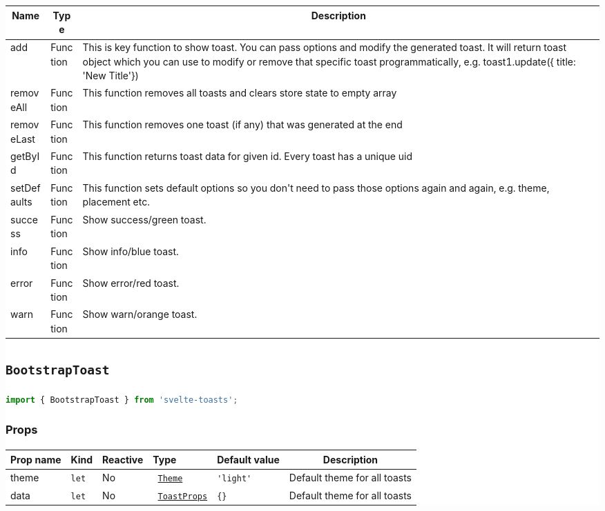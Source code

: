 <table class="min-w-full divide-y divide-gray-200"><thead class="bg-gray-100"><tr><th scope="col" class="px-6 py-3 text-left text-xs font-medium text-gray-500 uppercase">Name </th><th scope="col" class="px-6 py-3 text-left text-xs font-medium text-gray-500 uppercase">Type </th><th scope="col" class="px-6 py-3 text-left text-xs font-medium text-gray-500 uppercase">Description </th></tr></thead> <tbody class="bg-white divide-y divide-gray-200"><tr><td class="px-6 py-4" style=""><div class="text-sm text-gray-600 text-bold">add</div></td><td class="px-6 py-4" style=""><div class="text-sm text-gray-600 undefined">Function</div></td><td class="px-6 py-4" style=""><div class="text-sm text-gray-600 undefined">This is key function to show toast. You can pass options and modify the generated toast. It will return toast object which you can use to modify or remove that specific toast programmatically, e.g. toast1.update({ title: 'New Title'})</div></td> </tr><tr><td class="px-6 py-4" style=""><div class="text-sm text-gray-600 text-bold">removeAll</div></td><td class="px-6 py-4" style=""><div class="text-sm text-gray-600 undefined">Function</div></td><td class="px-6 py-4" style=""><div class="text-sm text-gray-600 undefined">This function removes all toasts and clears store state to empty array</div></td> </tr><tr><td class="px-6 py-4" style=""><div class="text-sm text-gray-600 text-bold">removeLast</div></td><td class="px-6 py-4" style=""><div class="text-sm text-gray-600 undefined">Function</div></td><td class="px-6 py-4" style=""><div class="text-sm text-gray-600 undefined">This function removes one toast (if any) that was generated at the end</div></td> </tr><tr><td class="px-6 py-4" style=""><div class="text-sm text-gray-600 text-bold">getById</div></td><td class="px-6 py-4" style=""><div class="text-sm text-gray-600 undefined">Function</div></td><td class="px-6 py-4" style=""><div class="text-sm text-gray-600 undefined">This function returns toast data for given id. Every toast has a unique uid</div></td> </tr><tr><td class="px-6 py-4" style=""><div class="text-sm text-gray-600 text-bold">setDefaults</div></td><td class="px-6 py-4" style=""><div class="text-sm text-gray-600 undefined">Function</div></td><td class="px-6 py-4" style=""><div class="text-sm text-gray-600 undefined">This function sets default options so you don't need to pass those options again and again, e.g. theme, placement etc.</div></td> </tr><tr><td class="px-6 py-4" style=""><div class="text-sm text-gray-600 text-bold">success</div></td><td class="px-6 py-4" style=""><div class="text-sm text-gray-600 undefined">Function</div></td><td class="px-6 py-4" style=""><div class="text-sm text-gray-600 undefined">Show success/green toast.</div></td> </tr><tr><td class="px-6 py-4" style=""><div class="text-sm text-gray-600 text-bold">info</div></td><td class="px-6 py-4" style=""><div class="text-sm text-gray-600 undefined">Function</div></td><td class="px-6 py-4" style=""><div class="text-sm text-gray-600 undefined">Show info/blue toast.</div></td> </tr><tr><td class="px-6 py-4" style=""><div class="text-sm text-gray-600 text-bold">error</div></td><td class="px-6 py-4" style=""><div class="text-sm text-gray-600 undefined">Function</div></td><td class="px-6 py-4" style=""><div class="text-sm text-gray-600 undefined">Show error/red toast.</div></td> </tr><tr><td class="px-6 py-4" style=""><div class="text-sm text-gray-600 text-bold">warn</div></td><td class="px-6 py-4" style=""><div class="text-sm text-gray-600 undefined">Function</div></td><td class="px-6 py-4" style=""><div class="text-sm text-gray-600 undefined">Show warn/orange toast.</div></td> </tr></tbody></table>

## `BootstrapToast`

```javascript
import { BootstrapToast } from 'svelte-toasts';
```

### Props

| Prop name | Kind             | Reactive | Type                                    | Default value        | Description                  |
| :-------- | :--------------- | :------- | :-------------------------------------- | -------------------- | ---------------------------- |
| theme     | <code>let</code> | No       | <code> [Theme](#theme)</code>           | <code>'light'</code> | Default theme for all toasts |
| data      | <code>let</code> | No       | <code> [ToastProps](#ToastProps)</code> | <code>{}</code>      | Default theme for all toasts |
